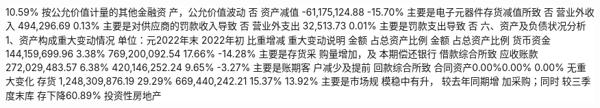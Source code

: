 10.59%
按公允价值计量的其他金融资
产，公允价值波动
否
资产减值
-61,175,124.88
-15.70%
主要是电子元器件存货减值所致
否
营业外收入
494,296.69
0.13%
主要是对供应商的罚款收入导致
否
营业外支出
32,513.73
0.01%
主要是罚款支出导致
否
六、资产及负债状况分析
1、资产构成重大变动情况
单位：元2022年末
2022年初
比重增减
重大变动说明
金额
占总资产比例
金额
占总资产比例
货币资金
144,159,699.96
3.38%
769,200,092.54
17.66%
-14.28%
主要是存货采
购量增加，及
本期偿还银行
借款综合所致
应收账款
272,029,483.57
6.38%
420,146,252.24
9.65%
-3.27%
主要是账期客
户减少及提前
回款综合所致
合同资产0.00%0.00%
0.00%
无重大变化
存货
1,248,309,876.19
29.29%
669,440,242.21
15.37%
13.92%
主要是市场规
模稳中有升，
较去年同期增
加采购；同时
较三季度末库
存下降60.89%
投资性房地产